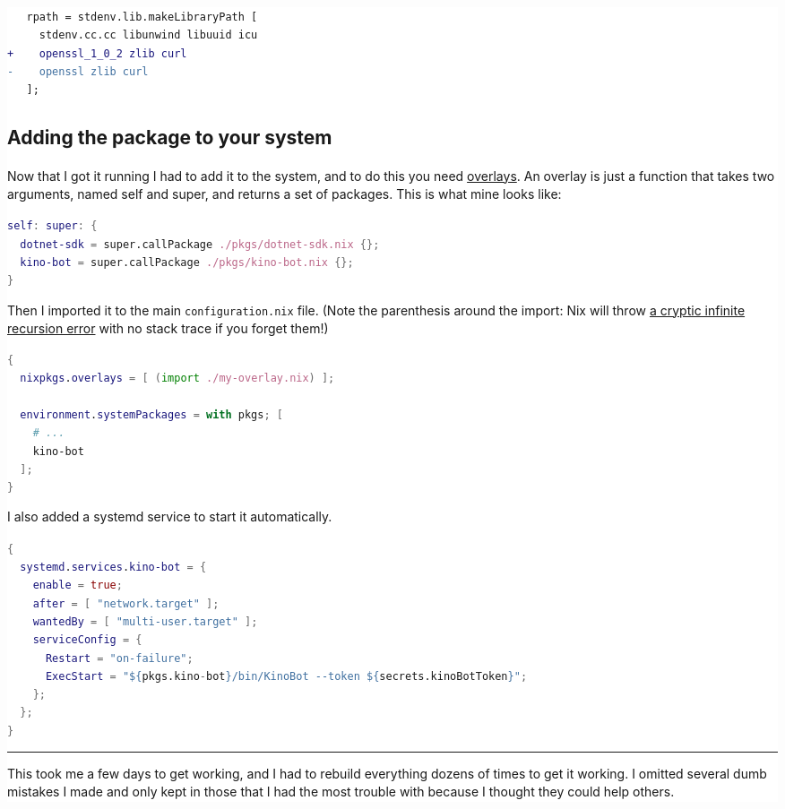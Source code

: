 ```diff
   rpath = stdenv.lib.makeLibraryPath [
     stdenv.cc.cc libunwind libuuid icu
+    openssl_1_0_2 zlib curl
-    openssl zlib curl
   ];
```

## Adding the package to your system

Now that I got it running I had to add it to the system, and to do this you need [overlays](https://nixos.wiki/wiki/Overlays). An overlay is just a function that takes two arguments, named self and super, and returns a set of packages. This is what mine looks like:

```nix
self: super: {
  dotnet-sdk = super.callPackage ./pkgs/dotnet-sdk.nix {};
  kino-bot = super.callPackage ./pkgs/kino-bot.nix {};
}
```

Then I imported it to the main `configuration.nix` file. (Note the parenthesis around the import: Nix will throw [a cryptic infinite recursion error](https://discourse.nixos.org/t/infinite-recursion-encountered-at-undefined-position/3039/13?u=steinuil) with no stack trace if you forget them!)

```nix
{
  nixpkgs.overlays = [ (import ./my-overlay.nix) ];

  environment.systemPackages = with pkgs; [
    # ...
    kino-bot
  ];
}
```

I also added a systemd service to start it automatically.

```nix
{
  systemd.services.kino-bot = {
    enable = true;
    after = [ "network.target" ];
    wantedBy = [ "multi-user.target" ];
    serviceConfig = {
      Restart = "on-failure";
      ExecStart = "${pkgs.kino-bot}/bin/KinoBot --token ${secrets.kinoBotToken}";
    };
  };
}
```

---

This took me a few days to get working, and I had to rebuild everything dozens of times to get it working. I omitted several dumb mistakes I made and only kept in those that I had the most trouble with because I thought they could help others.
